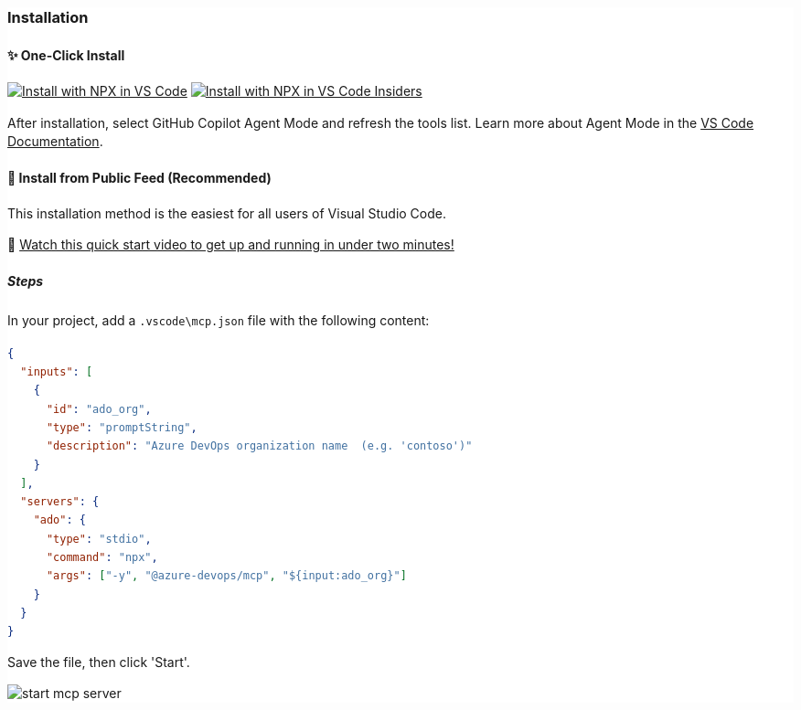 ### Installation

#### ✨ One-Click Install

[![Install with NPX in VS Code](https://img.shields.io/badge/VS_Code-Install_AzureDevops_MCP_Server-0098FF?style=flat-square&logo=visualstudiocode&logoColor=white)](https://insiders.vscode.dev/redirect/mcp/install?name=ado&config=%7B%20%22type%22%3A%20%22stdio%22%2C%20%22command%22%3A%20%22npx%22%2C%20%22args%22%3A%20%5B%22-y%22%2C%20%22%40azure-devops%2Fmcp%22%2C%20%22%24%7Binput%3Aado_org%7D%22%5D%7D&inputs=%5B%7B%22id%22%3A%20%22ado_org%22%2C%20%22type%22%3A%20%22promptString%22%2C%20%22description%22%3A%20%22Azure%20DevOps%20organization%20name%20%20%28e.g.%20%27contoso%27%29%22%7D%5D)
[![Install with NPX in VS Code Insiders](https://img.shields.io/badge/VS_Code_Insiders-Install_AzureDevops_MCP_Server-24bfa5?style=flat-square&logo=visualstudiocode&logoColor=white)](https://insiders.vscode.dev/redirect/mcp/install?name=ado&quality=insiders&config=%7B%20%22type%22%3A%20%22stdio%22%2C%20%22command%22%3A%20%22npx%22%2C%20%22args%22%3A%20%5B%22-y%22%2C%20%22%40azure-devops%2Fmcp%22%2C%20%22%24%7Binput%3Aado_org%7D%22%5D%7D&inputs=%5B%7B%22id%22%3A%20%22ado_org%22%2C%20%22type%22%3A%20%22promptString%22%2C%20%22description%22%3A%20%22Azure%20DevOps%20organization%20name%20%20%28e.g.%20%27contoso%27%29%22%7D%5D)

After installation, select GitHub Copilot Agent Mode and refresh the tools list. Learn more about Agent Mode in the [VS Code Documentation](https://code.visualstudio.com/docs/copilot/chat/chat-agent-mode).

#### 🧨 Install from Public Feed (Recommended)

This installation method is the easiest for all users of Visual Studio Code.

🎥 [Watch this quick start video to get up and running in under two minutes!](https://youtu.be/EUmFM6qXoYk)

##### Steps

In your project, add a `.vscode\mcp.json` file with the following content:

```json
{
  "inputs": [
    {
      "id": "ado_org",
      "type": "promptString",
      "description": "Azure DevOps organization name  (e.g. 'contoso')"
    }
  ],
  "servers": {
    "ado": {
      "type": "stdio",
      "command": "npx",
      "args": ["-y", "@azure-devops/mcp", "${input:ado_org}"]
    }
  }
}
```

Save the file, then click 'Start'.

<img src="./docs/media/start-mcp-server.gif" alt="start mcp server" width="250"/>
